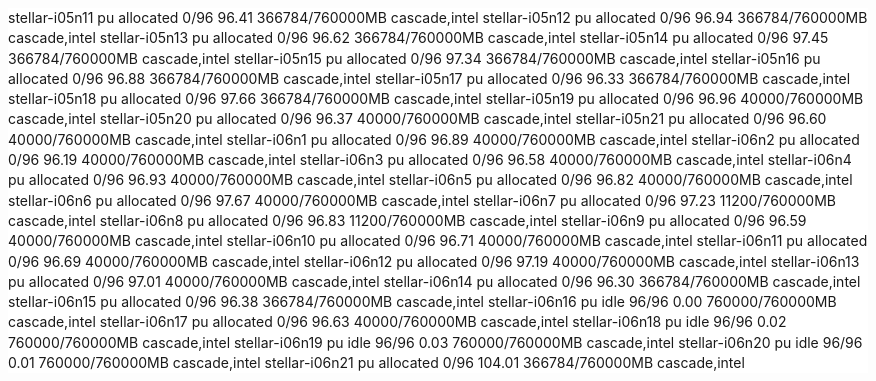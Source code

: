 stellar-i05n11  pu      allocated               0/96     96.41     366784/760000MB                     cascade,intel
stellar-i05n12  pu      allocated               0/96     96.94     366784/760000MB                     cascade,intel
stellar-i05n13  pu      allocated               0/96     96.62     366784/760000MB                     cascade,intel
stellar-i05n14  pu      allocated               0/96     97.45     366784/760000MB                     cascade,intel
stellar-i05n15  pu      allocated               0/96     97.34     366784/760000MB                     cascade,intel
stellar-i05n16  pu      allocated               0/96     96.88     366784/760000MB                     cascade,intel
stellar-i05n17  pu      allocated               0/96     96.33     366784/760000MB                     cascade,intel
stellar-i05n18  pu      allocated               0/96     97.66     366784/760000MB                     cascade,intel
stellar-i05n19  pu      allocated               0/96     96.96      40000/760000MB                     cascade,intel
stellar-i05n20  pu      allocated               0/96     96.37      40000/760000MB                     cascade,intel
stellar-i05n21  pu      allocated               0/96     96.60      40000/760000MB                     cascade,intel
stellar-i06n1   pu      allocated               0/96     96.89      40000/760000MB                     cascade,intel
stellar-i06n2   pu      allocated               0/96     96.19      40000/760000MB                     cascade,intel
stellar-i06n3   pu      allocated               0/96     96.58      40000/760000MB                     cascade,intel
stellar-i06n4   pu      allocated               0/96     96.93      40000/760000MB                     cascade,intel
stellar-i06n5   pu      allocated               0/96     96.82      40000/760000MB                     cascade,intel
stellar-i06n6   pu      allocated               0/96     97.67      40000/760000MB                     cascade,intel
stellar-i06n7   pu      allocated               0/96     97.23      11200/760000MB                     cascade,intel
stellar-i06n8   pu      allocated               0/96     96.83      11200/760000MB                     cascade,intel
stellar-i06n9   pu      allocated               0/96     96.59      40000/760000MB                     cascade,intel
stellar-i06n10  pu      allocated               0/96     96.71      40000/760000MB                     cascade,intel
stellar-i06n11  pu      allocated               0/96     96.69      40000/760000MB                     cascade,intel
stellar-i06n12  pu      allocated               0/96     97.19      40000/760000MB                     cascade,intel
stellar-i06n13  pu      allocated               0/96     97.01      40000/760000MB                     cascade,intel
stellar-i06n14  pu      allocated               0/96     96.30     366784/760000MB                     cascade,intel
stellar-i06n15  pu      allocated               0/96     96.38     366784/760000MB                     cascade,intel
stellar-i06n16  pu      idle                   96/96      0.00     760000/760000MB                     cascade,intel
stellar-i06n17  pu      allocated               0/96     96.63      40000/760000MB                     cascade,intel
stellar-i06n18  pu      idle                   96/96      0.02     760000/760000MB                     cascade,intel
stellar-i06n19  pu      idle                   96/96      0.03     760000/760000MB                     cascade,intel
stellar-i06n20  pu      idle                   96/96      0.01     760000/760000MB                     cascade,intel
stellar-i06n21  pu      allocated               0/96    104.01     366784/760000MB                     cascade,intel